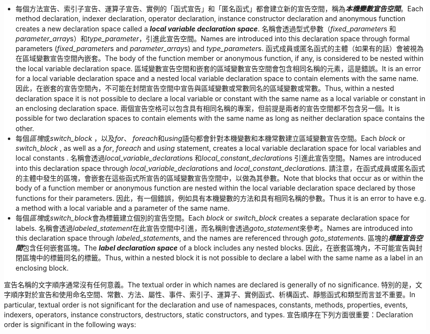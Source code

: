 *  <span data-ttu-id="a4c5c-164">每個方法宣告、索引子宣告、運算子宣告、實例的「函式宣告」和「匿名函式」都會建立新的宣告空間，稱為***本機變數宣告空間***。</span><span class="sxs-lookup"><span data-stu-id="a4c5c-164">Each method declaration, indexer declaration, operator declaration, instance constructor declaration and anonymous function creates a new declaration space called a ***local variable declaration space***.</span></span> <span data-ttu-id="a4c5c-165">名稱會透過型式參數（*fixed_parameter*s 和*parameter_array*s）和*type_parameter*，引進此宣告空間。</span><span class="sxs-lookup"><span data-stu-id="a4c5c-165">Names are introduced into this declaration space through formal parameters (*fixed_parameter*s and *parameter_array*s) and *type_parameter*s.</span></span> <span data-ttu-id="a4c5c-166">函式成員或匿名函式的主體（如果有的話）會被視為在區域變數宣告空間內嵌套。</span><span class="sxs-lookup"><span data-stu-id="a4c5c-166">The body of the function member or anonymous function, if any, is considered to be nested within the local variable declaration space.</span></span> <span data-ttu-id="a4c5c-167">區域變數宣告空間和嵌套的區域變數宣告空間會包含相同名稱的元素，這是錯誤。</span><span class="sxs-lookup"><span data-stu-id="a4c5c-167">It is an error for a local variable declaration space and a nested local variable declaration space to contain elements with the same name.</span></span> <span data-ttu-id="a4c5c-168">因此，在嵌套的宣告空間內，不可能在封閉宣告空間中宣告與區域變數或常數同名的區域變數或常數。</span><span class="sxs-lookup"><span data-stu-id="a4c5c-168">Thus, within a nested declaration space it is not possible to declare a local variable or constant with the same name as a local variable or constant in an enclosing declaration space.</span></span> <span data-ttu-id="a4c5c-169">兩個宣告空格可以包含具有相同名稱的專案，但前提是兩者的宣告空間都不包含另一個。</span><span class="sxs-lookup"><span data-stu-id="a4c5c-169">It is possible for two declaration spaces to contain elements with the same name as long as neither declaration space contains the other.</span></span>
*  <span data-ttu-id="a4c5c-170">每個*區塊*或*switch_block* ，以及*for*、 *foreach*和*using*語句都會針對本機變數和本機常數建立區域變數宣告空間。</span><span class="sxs-lookup"><span data-stu-id="a4c5c-170">Each *block* or *switch_block* , as well as a *for*, *foreach* and *using* statement, creates a local variable declaration space for local variables and local constants .</span></span> <span data-ttu-id="a4c5c-171">名稱會透過*local_variable_declaration*s 和*local_constant_declaration*s 引進此宣告空間。</span><span class="sxs-lookup"><span data-stu-id="a4c5c-171">Names are introduced into this declaration space through *local_variable_declaration*s and *local_constant_declaration*s.</span></span> <span data-ttu-id="a4c5c-172">請注意，在函式成員或匿名函式的主體中發生的區塊，會嵌套在這些函式所宣告的區域變數宣告空間中，以做為其參數。</span><span class="sxs-lookup"><span data-stu-id="a4c5c-172">Note that blocks that occur as or within the body of a function member or anonymous function are nested within the local variable declaration space declared by those functions for their parameters.</span></span> <span data-ttu-id="a4c5c-173">因此，有一個錯誤，例如具有本機變數的方法和具有相同名稱的參數。</span><span class="sxs-lookup"><span data-stu-id="a4c5c-173">Thus it is an error to have e.g. a method with a local variable and a parameter of the same name.</span></span>
*  <span data-ttu-id="a4c5c-174">每個*區塊*或*switch_block*會為標籤建立個別的宣告空間。</span><span class="sxs-lookup"><span data-stu-id="a4c5c-174">Each *block* or *switch_block* creates a separate declaration space for labels.</span></span> <span data-ttu-id="a4c5c-175">名稱會透過*labeled_statement*在此宣告空間中引進，而名稱則會透過*goto_statement*來參考。</span><span class="sxs-lookup"><span data-stu-id="a4c5c-175">Names are introduced into this declaration space through *labeled_statement*s, and the names are referenced through *goto_statement*s.</span></span> <span data-ttu-id="a4c5c-176">區塊的***標籤宣告空間***包含任何嵌套區塊。</span><span class="sxs-lookup"><span data-stu-id="a4c5c-176">The ***label declaration space*** of a block includes any nested blocks.</span></span> <span data-ttu-id="a4c5c-177">因此，在嵌套區塊內，不可能宣告與封閉區塊中的標籤同名的標籤。</span><span class="sxs-lookup"><span data-stu-id="a4c5c-177">Thus, within a nested block it is not possible to declare a label with the same name as a label in an enclosing block.</span></span>

<span data-ttu-id="a4c5c-178">宣告名稱的文字順序通常沒有任何意義。</span><span class="sxs-lookup"><span data-stu-id="a4c5c-178">The textual order in which names are declared is generally of no significance.</span></span> <span data-ttu-id="a4c5c-179">特別的是，文字順序對於宣告和使用命名空間、常數、方法、屬性、事件、索引子、運算子、實例函式、析構函式、靜態函式和類型而言並不重要。</span><span class="sxs-lookup"><span data-stu-id="a4c5c-179">In particular, textual order is not significant for the declaration and use of namespaces, constants, methods, properties, events, indexers, operators, instance constructors, destructors, static constructors, and types.</span></span> <span data-ttu-id="a4c5c-180">宣告順序在下列方面很重要：</span><span class="sxs-lookup"><span data-stu-id="a4c5c-180">Declaration order is significant in the following ways:</span></span>
